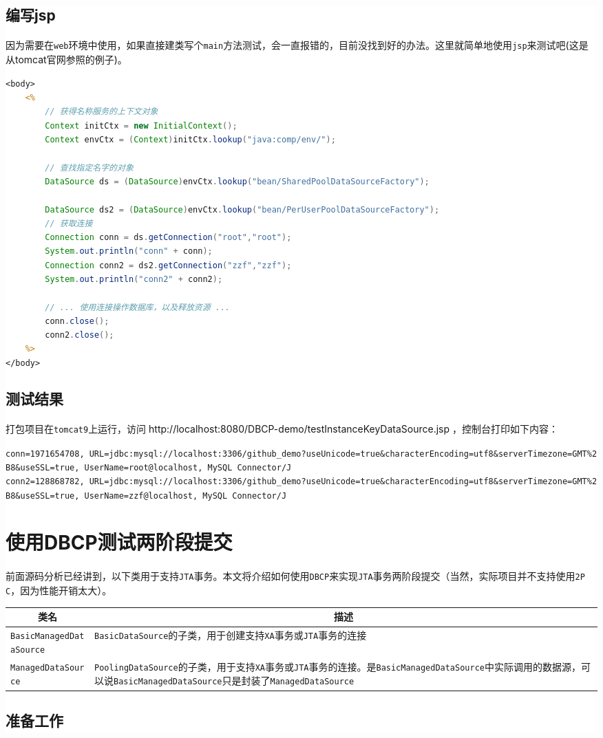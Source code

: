 ## 编写jsp

因为需要在`web`环境中使用，如果直接建类写个`main`方法测试，会一直报错的，目前没找到好的办法。这里就简单地使用`jsp`来测试吧(这是从tomcat官网参照的例子)。

```jsp
<body>
    <%  
        // 获得名称服务的上下文对象
    	Context initCtx = new InitialContext();
    	Context envCtx = (Context)initCtx.lookup("java:comp/env/");
    	
    	// 查找指定名字的对象
    	DataSource ds = (DataSource)envCtx.lookup("bean/SharedPoolDataSourceFactory");
    	
        DataSource ds2 = (DataSource)envCtx.lookup("bean/PerUserPoolDataSourceFactory");    	
    	// 获取连接
    	Connection conn = ds.getConnection("root","root");
    	System.out.println("conn" + conn); 
        Connection conn2 = ds2.getConnection("zzf","zzf");
        System.out.println("conn2" + conn2); 
        
        // ... 使用连接操作数据库，以及释放资源 ...
    	conn.close();
    	conn2.close();
    %>
</body>
```

## 测试结果

打包项目在`tomcat9`上运行，访问 http://localhost:8080/DBCP-demo/testInstanceKeyDataSource.jsp ，控制台打印如下内容：

```
conn=1971654708, URL=jdbc:mysql://localhost:3306/github_demo?useUnicode=true&characterEncoding=utf8&serverTimezone=GMT%2B8&useSSL=true, UserName=root@localhost, MySQL Connector/J
conn2=128868782, URL=jdbc:mysql://localhost:3306/github_demo?useUnicode=true&characterEncoding=utf8&serverTimezone=GMT%2B8&useSSL=true, UserName=zzf@localhost, MySQL Connector/J
```



# 使用DBCP测试两阶段提交

前面源码分析已经讲到，以下类用于支持`JTA`事务。本文将介绍如何使用`DBCP`来实现`JTA`事务两阶段提交（当然，实际项目并不支持使用`2PC`，因为性能开销太大）。

| 类名                     | 描述                                                         |
| ------------------------ | ------------------------------------------------------------ |
| `BasicManagedDataSource` | `BasicDataSource`的子类，用于创建支持`XA`事务或`JTA`事务的连接 |
| `ManagedDataSource`      | `PoolingDataSource`的子类，用于支持`XA`事务或`JTA`事务的连接。是`BasicManagedDataSource`中实际调用的数据源，可以说`BasicManagedDataSource`只是封装了`ManagedDataSource` |

## 准备工作

